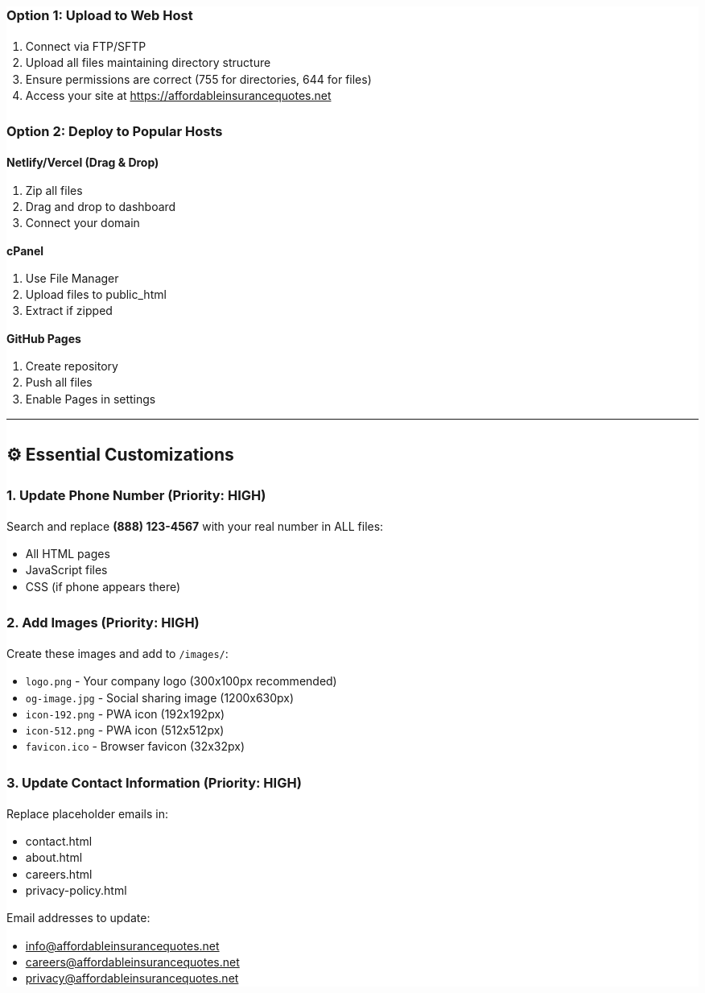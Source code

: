 ### Option 1: Upload to Web Host
1. Connect via FTP/SFTP
2. Upload all files maintaining directory structure
3. Ensure permissions are correct (755 for directories, 644 for files)
4. Access your site at https://affordableinsurancequotes.net

### Option 2: Deploy to Popular Hosts

**Netlify/Vercel (Drag & Drop)**
1. Zip all files
2. Drag and drop to dashboard
3. Connect your domain

**cPanel**
1. Use File Manager
2. Upload files to public_html
3. Extract if zipped

**GitHub Pages**
1. Create repository
2. Push all files
3. Enable Pages in settings

---

## ⚙️ Essential Customizations

### 1. Update Phone Number (Priority: HIGH)
Search and replace **(888) 123-4567** with your real number in ALL files:
- All HTML pages
- JavaScript files
- CSS (if phone appears there)

### 2. Add Images (Priority: HIGH)
Create these images and add to `/images/`:
- `logo.png` - Your company logo (300x100px recommended)
- `og-image.jpg` - Social sharing image (1200x630px)
- `icon-192.png` - PWA icon (192x192px)
- `icon-512.png` - PWA icon (512x512px)
- `favicon.ico` - Browser favicon (32x32px)

### 3. Update Contact Information (Priority: HIGH)
Replace placeholder emails in:
- contact.html
- about.html
- careers.html
- privacy-policy.html

Email addresses to update:
- info@affordableinsurancequotes.net
- careers@affordableinsurancequotes.net
- privacy@affordableinsurancequotes.net
